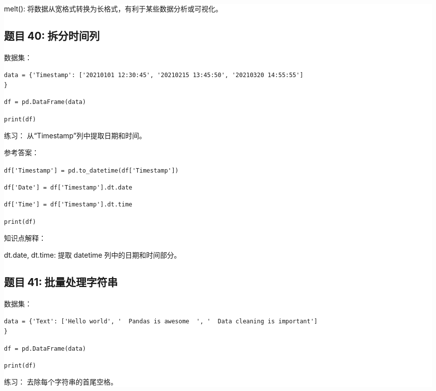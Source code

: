 melt(): 将数据从宽格式转换为长格式，有利于某些数据分析或可视化。

## 题目 40: 拆分时间列

数据集：

```
data = {'Timestamp': ['20210101 12:30:45', '20210215 13:45:50', '20210320 14:55:55']
}
```

```
df = pd.DataFrame(data)
```

```
print(df)
```

练习： 从“Timestamp”列中提取日期和时间。

参考答案：

```
df['Timestamp'] = pd.to_datetime(df['Timestamp'])
```

```
df['Date'] = df['Timestamp'].dt.date
```

```
df['Time'] = df['Timestamp'].dt.time
```

```
print(df)
```

知识点解释：

dt.date, dt.time: 提取 datetime 列中的日期和时间部分。

## 题目 41: 批量处理字符串

数据集：

```
data = {'Text': ['Hello world', '  Pandas is awesome  ', '  Data cleaning is important']
}
```

```
df = pd.DataFrame(data)
```

```
print(df)
```

练习： 去除每个字符串的首尾空格。

